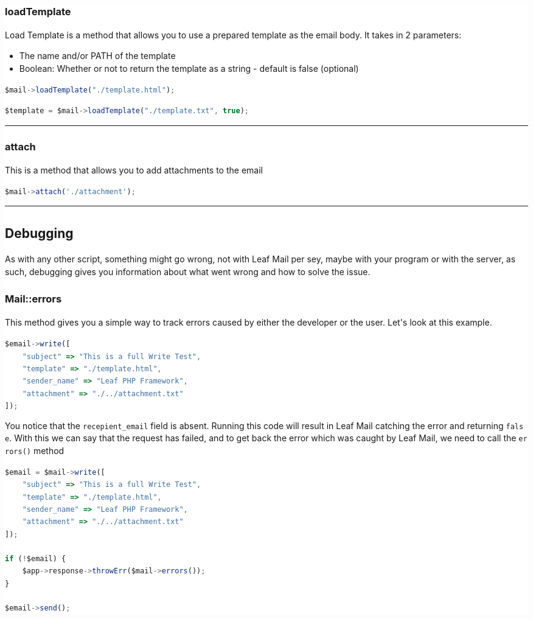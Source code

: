 ### loadTemplate
Load Template is a method that allows you to use a prepared template as the email body. It takes in 2 parameters:

- The name and/or PATH of the template
- Boolean: Whether or not to return the template as a string - default is false (optional)

```js
$mail->loadTemplate("./template.html");
```

```js
$template = $mail->loadTemplate("./template.txt", true);
```

<hr>

### attach
This is a method that allows you to add attachments to the email

```js
$mail->attach('./attachment');
```

<hr>

## Debugging

As with any other script, something might go wrong, not with Leaf Mail per sey, maybe with your program or with the server, as such, debugging gives you information about what went wrong and how to solve the issue.

### Mail::errors

This method gives you a simple way to track errors caused by either the developer or the user. Let's look at this example.
```js
$email->write([
	"subject" => "This is a full Write Test",
	"template" => "./template.html",
	"sender_name" => "Leaf PHP Framework",
	"attachment" => "./../attachment.txt"
]);
```

You notice that the `recepient_email` field is absent. Running this code will result in Leaf Mail catching the error and returning `false`. With this we can say that the request has failed, and to get back the error which was caught by Leaf Mail, we need to call the `errors()` method

```js
$email = $mail->write([
	"subject" => "This is a full Write Test",
	"template" => "./template.html",
	"sender_name" => "Leaf PHP Framework",
	"attachment" => "./../attachment.txt"
]);

if (!$email) {
	$app->response->throwErr($mail->errors());
}

$email->send();
```
